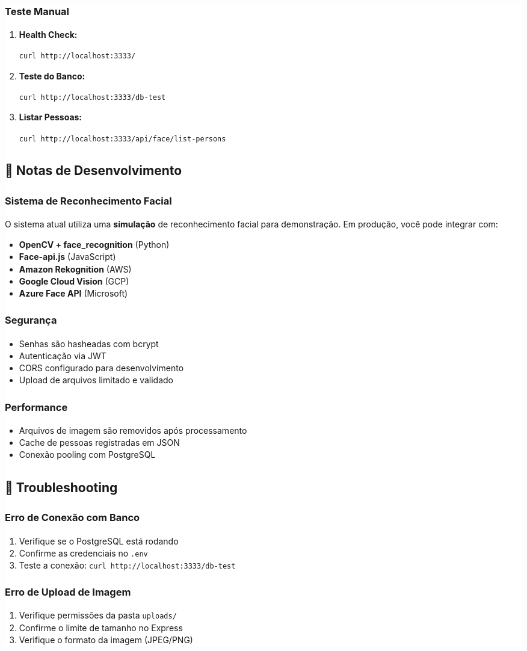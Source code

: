### Teste Manual

1. **Health Check:**
   ```bash
   curl http://localhost:3333/
   ```

2. **Teste do Banco:**
   ```bash
   curl http://localhost:3333/db-test
   ```

3. **Listar Pessoas:**
   ```bash
   curl http://localhost:3333/api/face/list-persons
   ```

## 📝 Notas de Desenvolvimento

### Sistema de Reconhecimento Facial

O sistema atual utiliza uma **simulação** de reconhecimento facial para demonstração. Em produção, você pode integrar com:

- **OpenCV + face_recognition** (Python)
- **Face-api.js** (JavaScript)
- **Amazon Rekognition** (AWS)
- **Google Cloud Vision** (GCP)
- **Azure Face API** (Microsoft)

### Segurança

- Senhas são hasheadas com bcrypt
- Autenticação via JWT
- CORS configurado para desenvolvimento
- Upload de arquivos limitado e validado

### Performance

- Arquivos de imagem são removidos após processamento
- Cache de pessoas registradas em JSON
- Conexão pooling com PostgreSQL

## 🐛 Troubleshooting

### Erro de Conexão com Banco
1. Verifique se o PostgreSQL está rodando
2. Confirme as credenciais no `.env`
3. Teste a conexão: `curl http://localhost:3333/db-test`

### Erro de Upload de Imagem
1. Verifique permissões da pasta `uploads/`
2. Confirme o limite de tamanho no Express
3. Verifique o formato da imagem (JPEG/PNG)
